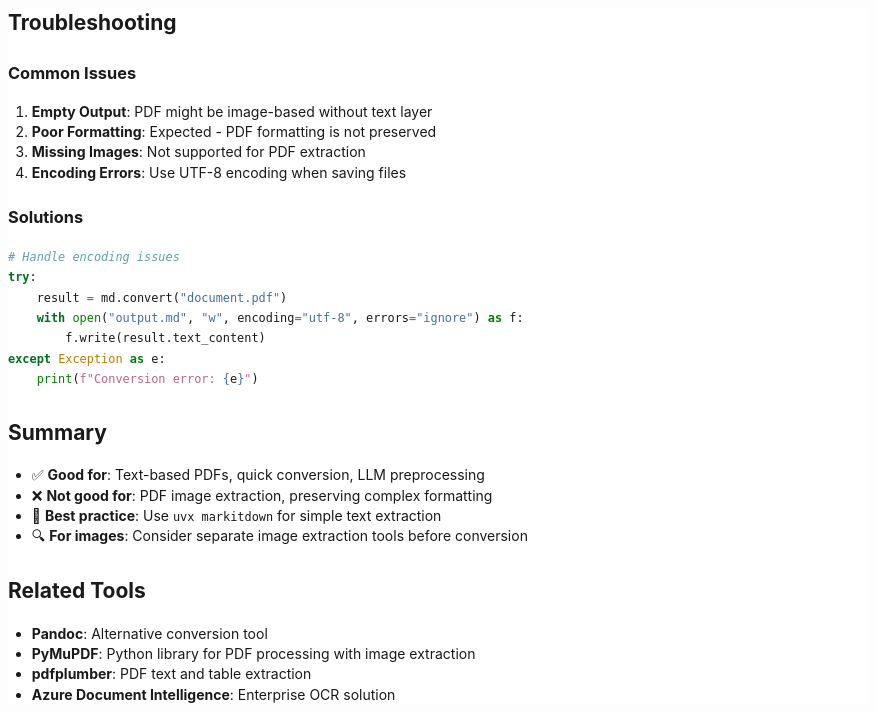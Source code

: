 ## Troubleshooting

### Common Issues

1. **Empty Output**: PDF might be image-based without text layer
2. **Poor Formatting**: Expected - PDF formatting is not preserved
3. **Missing Images**: Not supported for PDF extraction
4. **Encoding Errors**: Use UTF-8 encoding when saving files

### Solutions

```python
# Handle encoding issues
try:
    result = md.convert("document.pdf")
    with open("output.md", "w", encoding="utf-8", errors="ignore") as f:
        f.write(result.text_content)
except Exception as e:
    print(f"Conversion error: {e}")
```

## Summary

- ✅ **Good for**: Text-based PDFs, quick conversion, LLM preprocessing
- ❌ **Not good for**: PDF image extraction, preserving complex formatting
- 🔧 **Best practice**: Use `uvx markitdown` for simple text extraction
- 🔍 **For images**: Consider separate image extraction tools before conversion

## Related Tools

- **Pandoc**: Alternative conversion tool
- **PyMuPDF**: Python library for PDF processing with image extraction
- **pdfplumber**: PDF text and table extraction
- **Azure Document Intelligence**: Enterprise OCR solution
